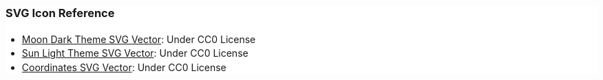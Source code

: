 ### SVG Icon Reference

- [Moon Dark Theme SVG Vector](https://www.svgrepo.com/svg/304625/moon-dark-theme): Under CC0 License
- [Sun Light Theme SVG Vector](https://www.svgrepo.com/svg/304624/sun-light-theme): Under CC0 License
- [Coordinates SVG Vector](https://www.svgrepo.com/svg/95272/coordinates): Under CC0 License
